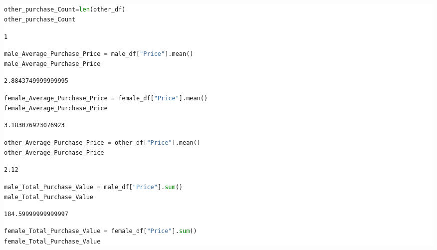 


```python
other_purchase_Count=len(other_df)
other_purchase_Count
```




    1




```python
male_Average_Purchase_Price = male_df["Price"].mean()
male_Average_Purchase_Price
```




    2.8843749999999995




```python
female_Average_Purchase_Price = female_df["Price"].mean()
female_Average_Purchase_Price
```




    3.183076923076923




```python
other_Average_Purchase_Price = other_df["Price"].mean()
other_Average_Purchase_Price 
```




    2.12




```python
male_Total_Purchase_Value = male_df["Price"].sum()
male_Total_Purchase_Value
```




    184.59999999999997




```python
female_Total_Purchase_Value = female_df["Price"].sum()
female_Total_Purchase_Value
```
